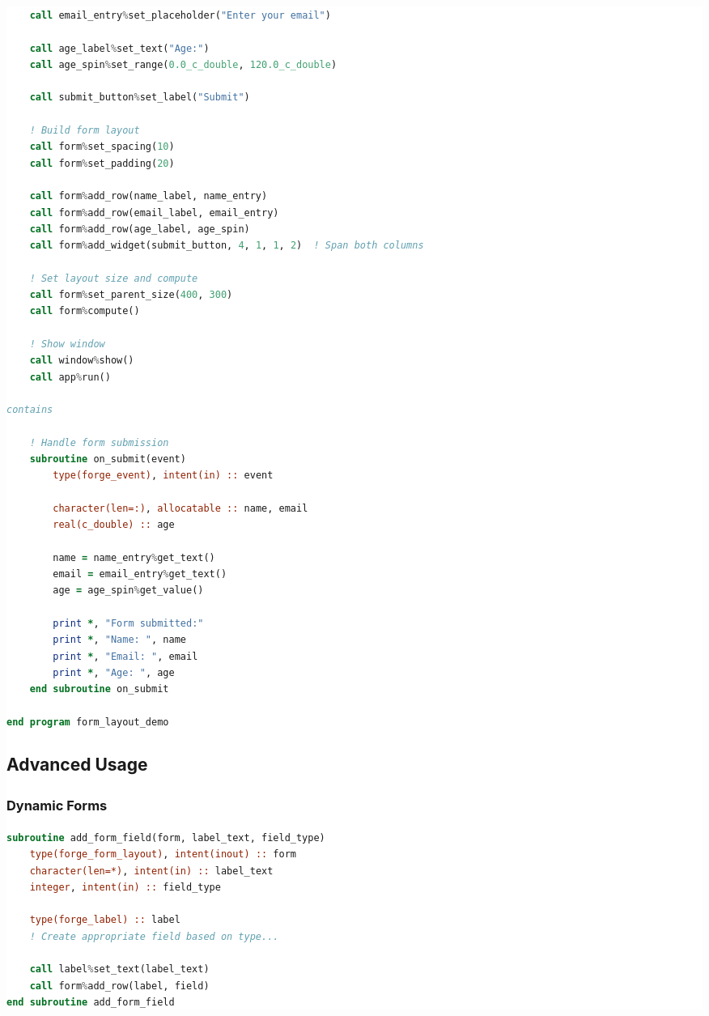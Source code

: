 ```fortran
    call email_entry%set_placeholder("Enter your email")

    call age_label%set_text("Age:")
    call age_spin%set_range(0.0_c_double, 120.0_c_double)

    call submit_button%set_label("Submit")

    ! Build form layout
    call form%set_spacing(10)
    call form%set_padding(20)

    call form%add_row(name_label, name_entry)
    call form%add_row(email_label, email_entry)
    call form%add_row(age_label, age_spin)
    call form%add_widget(submit_button, 4, 1, 1, 2)  ! Span both columns

    ! Set layout size and compute
    call form%set_parent_size(400, 300)
    call form%compute()

    ! Show window
    call window%show()
    call app%run()

contains

    ! Handle form submission
    subroutine on_submit(event)
        type(forge_event), intent(in) :: event

        character(len=:), allocatable :: name, email
        real(c_double) :: age

        name = name_entry%get_text()
        email = email_entry%get_text()
        age = age_spin%get_value()

        print *, "Form submitted:"
        print *, "Name: ", name
        print *, "Email: ", email
        print *, "Age: ", age
    end subroutine on_submit

end program form_layout_demo
```

## Advanced Usage

### Dynamic Forms
```fortran
subroutine add_form_field(form, label_text, field_type)
    type(forge_form_layout), intent(inout) :: form
    character(len=*), intent(in) :: label_text
    integer, intent(in) :: field_type

    type(forge_label) :: label
    ! Create appropriate field based on type...

    call label%set_text(label_text)
    call form%add_row(label, field)
end subroutine add_form_field
```
